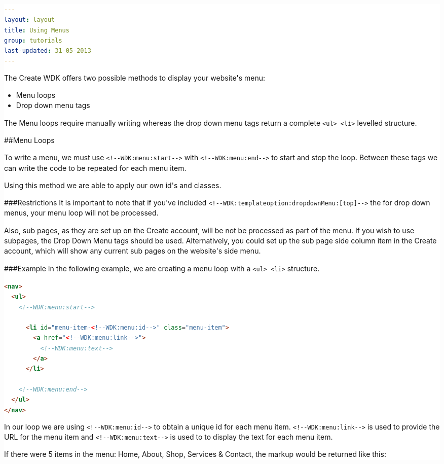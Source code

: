 ```yaml
---
layout: layout
title: Using Menus
group: tutorials
last-updated: 31-05-2013
---
```


The Create WDK offers two possible methods to display your website's menu:

- Menu loops
- Drop down menu tags

The Menu loops require manually writing whereas the drop down menu tags return a complete `<ul> <li>` levelled structure.

##Menu Loops

To write a menu, we must use `<!--WDK:menu:start-->` with `<!--WDK:menu:end-->` to start and stop the loop. Between these tags we can write the code to be repeated for each menu item.

Using this method we are able to apply our own id's and classes.

###Restrictions
It is important to note that if you've included `<!--WDK:templateoption:dropdownMenu:[top]-->` the for drop down menus, your menu loop will not be processed.

Also, sub pages, as they are set up on the Create account, will be not be processed as part of the menu. If you wish to use subpages, the Drop Down Menu tags should be used. Alternatively, you could set up the sub page side column item in the Create account, which will show any current sub pages on the website's side menu.

###Example
In the following example, we are creating a menu loop with a `<ul> <li>` structure.

```html
<nav>
  <ul>
    <!--WDK:menu:start-->

      <li id="menu-item-<!--WDK:menu:id-->" class="menu-item">
        <a href="<!--WDK:menu:link-->">
          <!--WDK:menu:text-->
        </a>
      </li>

    <!--WDK:menu:end-->
  </ul>
</nav>
```

In our loop we are using `<!--WDK:menu:id-->` to obtain a unique id for each menu item. `<!--WDK:menu:link-->` is used to provide the URL for the menu item and `<!--WDK:menu:text-->` is used to to display the text for each menu item. 

If there were 5 items in the menu: Home, About, Shop, Services & Contact, the markup would be returned like this:
